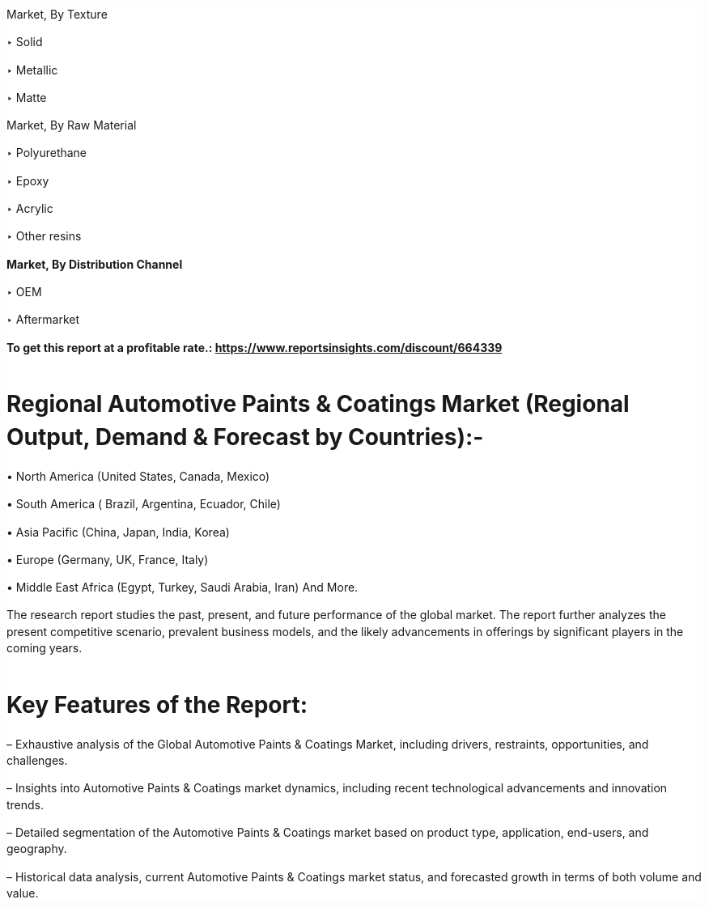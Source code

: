 
Market, By Texture

‣ Solid

‣ Metallic

‣ Matte


Market, By Raw Material

‣ Polyurethane

‣ Epoxy

‣ Acrylic

‣ Other resins

<Strong>Market, By Distribution Channel</Strong>

‣ OEM

‣ Aftermarket

<strong>To get this report at a profitable rate.: <a href=https://www.reportsinsights.com/discount/664339>https://www.reportsinsights.com/discount/664339</a></strong>

# <strong>Regional Automotive Paints & Coatings Market (Regional Output, Demand &amp; Forecast by Countries):-</strong>

• North America (United States, Canada, Mexico)

• South America ( Brazil, Argentina, Ecuador, Chile)

• Asia Pacific (China, Japan, India, Korea)

• Europe (Germany, UK, France, Italy)

• Middle East Africa (Egypt, Turkey, Saudi Arabia, Iran) And More.

The research report studies the past, present, and future performance of the global market. The report further analyzes the present competitive scenario, prevalent business models, and the likely advancements in offerings by significant players in the coming years.

# <strong>Key Features of the Report:</strong>

– Exhaustive analysis of the Global Automotive Paints & Coatings Market, including drivers, restraints, opportunities, and challenges.

– Insights into Automotive Paints & Coatings market dynamics, including recent technological advancements and innovation trends.

– Detailed segmentation of the Automotive Paints & Coatings market based on product type, application, end-users, and geography.

– Historical data analysis, current Automotive Paints & Coatings market status, and forecasted growth in terms of both volume and value.

